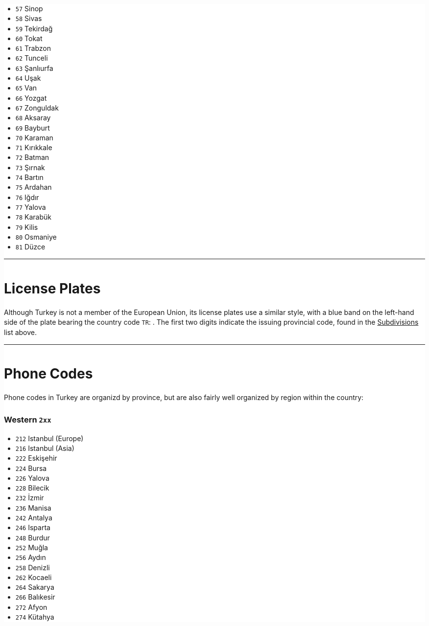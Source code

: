 - `57` Sinop
- `58` Sivas
- `59` Tekirdağ
- `60` Tokat
- `61` Trabzon
- `62` Tunceli
- `63` Şanlıurfa
- `64` Uşak
- `65` Van
- `66` Yozgat
- `67` Zonguldak
- `68` Aksaray
- `69` Bayburt
- `70` Karaman
- `71` Kırıkkale
- `72` Batman
- `73` Şırnak
- `74` Bartın
- `75` Ardahan
- `76` Iğdır
- `77` Yalova
- `78` Karabük
- `79` Kilis
- `80` Osmaniye
- `81` Düzce

---

# License Plates

Although Turkey is not a member of the European Union, its license plates use a similar style, with a blue band on the left-hand side of the plate bearing the country code `TR`: <LicensePlate style="eu" code="TR" format="12 ABC 34" />. The first two digits indicate the issuing provincial code, found in the [Subdivisions](#subdivisions) list above.

---

# Phone Codes

Phone codes in Turkey are organizd by province, but are also fairly well organized by region within the country:

### Western `2xx`

- `212` Istanbul (Europe)
- `216` Istanbul (Asia)
- `222` Eskişehir
- `224` Bursa
- `226` Yalova
- `228` Bilecik
- `232` İzmir
- `236` Manisa
- `242` Antalya
- `246` Isparta
- `248` Burdur
- `252` Muğla
- `256` Aydın
- `258` Denizli
- `262` Kocaeli
- `264` Sakarya
- `266` Balıkesir
- `272` Afyon
- `274` Kütahya